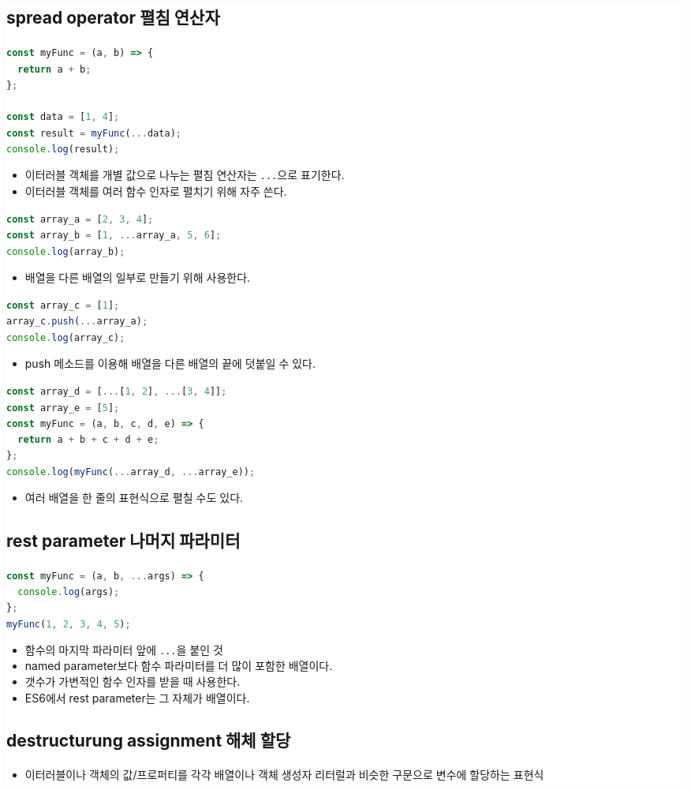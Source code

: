 ## spread operator 펼침 연산자
```js
const myFunc = (a, b) => {
  return a + b;
};

const data = [1, 4];
const result = myFunc(...data);
console.log(result);
```
* 이터러블 객체를 개별 값으로 나누는 펼침 연산자는 `...`으로 표기한다.
* 이터러블 객체를 여러 함수 인자로 펼치기 위해 자주 쓴다.

```js
const array_a = [2, 3, 4];
const array_b = [1, ...array_a, 5, 6];
console.log(array_b);
```
* 배열을 다른 배열의 일부로 만들기 위해 사용한다.

```js
const array_c = [1];
array_c.push(...array_a);
console.log(array_c);
```
* push 메소드를 이용해 배열을 다른 배열의 끝에 덧붙일 수 있다.

```js
const array_d = [...[1, 2], ...[3, 4]];
const array_e = [5];
const myFunc = (a, b, c, d, e) => {
  return a + b + c + d + e;
};
console.log(myFunc(...array_d, ...array_e));
```
* 여러 배열을 한 줄의 표현식으로 펼칠 수도 있다.

## rest parameter 나머지 파라미터
```js
const myFunc = (a, b, ...args) => {
  console.log(args);
};
myFunc(1, 2, 3, 4, 5);
```
* 함수의 마지막 파라미터 앞에 `...`을 붙인 것
* named parameter보다 함수 파라미터를 더 많이 포함한 배열이다.
* 갯수가 가변적인 함수 인자를 받을 때 사용한다.
* ES6에서 rest parameter는 그 자체가 배열이다.

## destructurung assignment 해체 할당
* 이터러블이나 객체의 값/프로퍼티를 각각 배열이나 객체 생성자 리터럴과 비슷한 구문으로 변수에 할당하는 표현식


  ["first"+"Name"]: "수지"